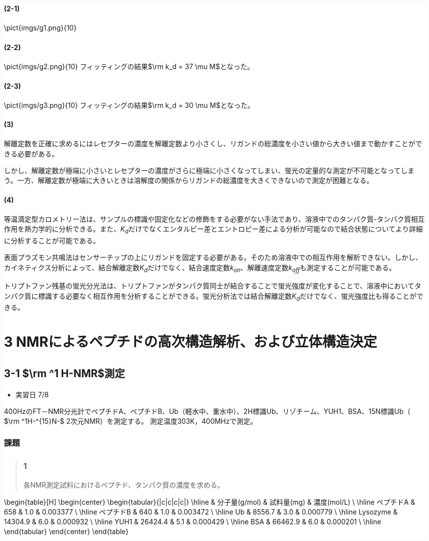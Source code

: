 #### (2-1)
\pict{imgs/g1.png}{10}

#### (2-2)
\pict{imgs/g2.png}{10}
フィッティングの結果$\rm k_d = 37 \mu M$となった。

#### (2-3)
\pict{imgs/g3.png}{10}
フィッティングの結果$\rm k_d = 30 \mu M$となった。

#### (3)
解離定数を正確に求めるにはレセプターの濃度を解離定数より小さくし、リガンドの総濃度を小さい値から大きい値まで動かすことができる必要がある。

しかし、解離定数が極端に小さいとレセプターの濃度がさらに極端に小さくなってしまい、蛍光の定量的な測定が不可能となってしまう。一方、解離定数が極端に大きいときは溶解度の関係からリガンドの総濃度を大きくできないので測定が困難となる。

#### (4)
等温滴定型カロメトリー法は、サンプルの標識や固定化などの修飾をする必要がない手法であり、溶液中でのタンパク質-タンパク質相互作用を熱力学的に分析できる。また、$K_d$だけでなくエンタルピー差とエントロピー差による分析が可能なので結合状態についてより詳細に分析することが可能である。

表面プラズモン共鳴法はセンサーチップの上にリガンドを固定する必要がある。そのため溶液中での相互作用を解析できない。しかし、カイネティクス分析によって、結合解離定数$K_d$だけでなく、結合速度定数$k_{on}$、解離速度定数$k_{off}$も測定することが可能である。

トリプトファン残基の蛍光分光法は、トリプトファンがタンパク質同士が結合することで蛍光強度が変化することで、溶液中においてタンパク質に標識する必要なく相互作用を分析することができる。蛍光分析法では結合解離定数$K_d$だけでなく、蛍光強度比も得ることができる。

# 3 NMRによるペプチドの高次構造解析、および立体構造決定

## 3-1 $\rm ^1 H-NMR$測定

* 実習日 7/8

400HzのFT－NMR分光計でペプチドA、ペプチドB、Ub（軽水中、重水中）、2H標識Ub、リゾチーム、YUH1、BSA、15N標識Ub（ $\rm ^1H-^{15}N-$ 2次元NMR）を測定する。
測定温度303K，400MHzで測定。

### 課題

> ### 1
> 各NMR測定試料におけるペプチド、タンパク質の濃度を求める。

\begin{table}[H]
\begin{center}
\begin{tabular}{|c|c|c|c|}
\hline
& 分子量(g/mol) & 試料量(mg) & 濃度(mol/L)        \\ \hline
ペプチドA      & 658     & 1.0       & 0.003377 \\ \hline
ペプチドB      & 640     & 1.0       & 0.003472 \\ \hline
Ub         & 8556.7  & 3.0       & 0.000779 \\ \hline
Lysozyme   & 14304.9 & 6.0       & 0.000932 \\ \hline
YUH1       & 26424.4 & 5.1       & 0.000429 \\ \hline
BSA        & 66462.9 & 6.0       & 0.000201 \\ \hline
\end{tabular}
\end{center}
\end{table}
